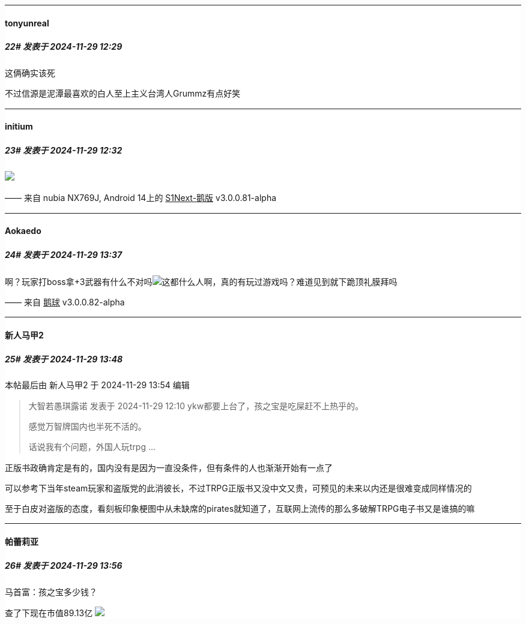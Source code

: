 *****

####  tonyunreal  
##### 22#       发表于 2024-11-29 12:29

这俩确实该死

不过信源是泥潭最喜欢的白人至上主义台湾人Grummz有点好笑

*****

####  initium  
##### 23#       发表于 2024-11-29 12:32

<img src="https://p.sda1.dev/20/44e8f561cb24d7ef0abeed61d737f77c/image.jpg" referrerpolicy="no-referrer">

—— 来自 nubia NX769J, Android 14上的 [S1Next-鹅版](https://github.com/ykrank/S1-Next/releases) v3.0.0.81-alpha

*****

####  Aokaedo  
##### 24#       发表于 2024-11-29 13:37

啊？玩家打boss拿+3武器有什么不对吗<img src="https://static.saraba1st.com/image/smiley/face2017/017.png" referrerpolicy="no-referrer">这都什么人啊，真的有玩过游戏吗？难道见到就下跪顶礼膜拜吗

—— 来自 [鹅球](https://www.pgyer.com/xfPejhuq) v3.0.0.82-alpha

*****

####  新人马甲2  
##### 25#       发表于 2024-11-29 13:48

 本帖最后由 新人马甲2 于 2024-11-29 13:54 编辑 
<blockquote>大智若愚琪露诺 发表于 2024-11-29 12:10
ykw都要上台了，孩之宝是吃屎赶不上热乎的。

感觉万智牌国内也半死不活的。

话说我有个问题，外国人玩trpg ...</blockquote>

正版书政确肯定是有的，国内没有是因为一直没条件，但有条件的人也渐渐开始有一点了

可以参考下当年steam玩家和盗版党的此消彼长，不过TRPG正版书又没中文又贵，可预见的未来以内还是很难变成同样情况的

至于白皮对盗版的态度，看刻板印象梗图中从未缺席的pirates就知道了，互联网上流传的那么多破解TRPG电子书又是谁搞的嘛

*****

####  帕蕾莉亚  
##### 26#       发表于 2024-11-29 13:56

马首富：孩之宝多少钱？

查了下现在市值89.13亿
<img src="https://static.saraba1st.com/image/smiley/face2017/049.png" referrerpolicy="no-referrer">
